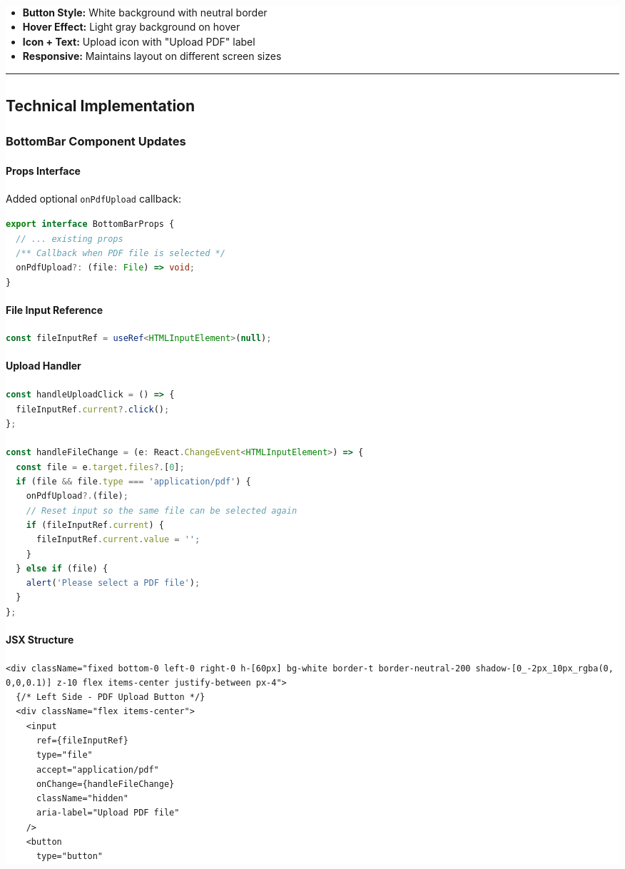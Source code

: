 - **Button Style:** White background with neutral border
- **Hover Effect:** Light gray background on hover
- **Icon + Text:** Upload icon with "Upload PDF" label
- **Responsive:** Maintains layout on different screen sizes

---

## Technical Implementation

### BottomBar Component Updates

#### Props Interface

Added optional `onPdfUpload` callback:

```typescript
export interface BottomBarProps {
  // ... existing props
  /** Callback when PDF file is selected */
  onPdfUpload?: (file: File) => void;
}
```

#### File Input Reference

```typescript
const fileInputRef = useRef<HTMLInputElement>(null);
```

#### Upload Handler

```typescript
const handleUploadClick = () => {
  fileInputRef.current?.click();
};

const handleFileChange = (e: React.ChangeEvent<HTMLInputElement>) => {
  const file = e.target.files?.[0];
  if (file && file.type === 'application/pdf') {
    onPdfUpload?.(file);
    // Reset input so the same file can be selected again
    if (fileInputRef.current) {
      fileInputRef.current.value = '';
    }
  } else if (file) {
    alert('Please select a PDF file');
  }
};
```

#### JSX Structure

```tsx
<div className="fixed bottom-0 left-0 right-0 h-[60px] bg-white border-t border-neutral-200 shadow-[0_-2px_10px_rgba(0,0,0,0.1)] z-10 flex items-center justify-between px-4">
  {/* Left Side - PDF Upload Button */}
  <div className="flex items-center">
    <input
      ref={fileInputRef}
      type="file"
      accept="application/pdf"
      onChange={handleFileChange}
      className="hidden"
      aria-label="Upload PDF file"
    />
    <button
      type="button"
```